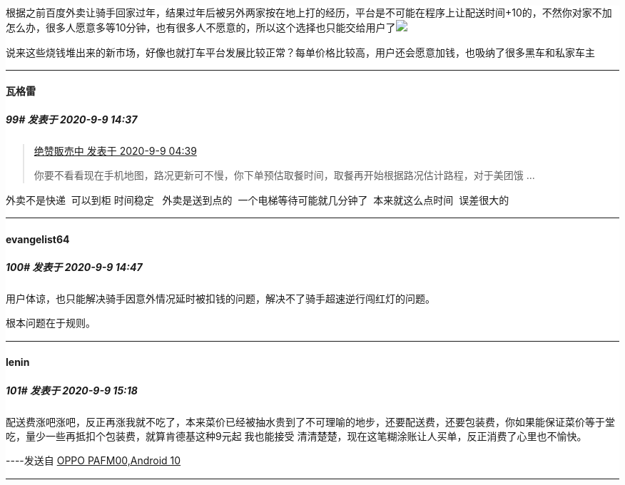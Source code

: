 
根据之前百度外卖让骑手回家过年，结果过年后被另外两家按在地上打的经历，平台是不可能在程序上让配送时间+10的，不然你对家不加怎么办，很多人愿意多等10分钟，也有很多人不愿意的，所以这个选择也只能交给用户了<img src="https://static.saraba1st.com/image/smiley/face2017/001.png" referrerpolicy="no-referrer">

说来这些烧钱堆出来的新市场，好像也就打车平台发展比较正常？每单价格比较高，用户还会愿意加钱，也吸纳了很多黑车和私家车主







-----

####  瓦格雷  
##### 99#       发表于 2020-9-9 14:37



<blockquote><a href="httphttps://bbs.saraba1st.com/2b/forum.php?mod=redirect&amp;goto=findpost&amp;pid=48682021&amp;ptid=1958921" target="_blank">绝赞販売中 发表于 2020-9-9 04:39</a>

你要不看看现在手机地图，路况更新可不慢，你下单预估取餐时间，取餐再开始根据路况估计路程，对于美团饿 ...</blockquote>
外卖不是快递  可以到柜 时间稳定   外卖是送到点的  一个电梯等待可能就几分钟了  本来就这么点时间  误差很大的







-----

####  evangelist64  
##### 100#       发表于 2020-9-9 14:47




用户体谅，也只能解决骑手因意外情况延时被扣钱的问题，解决不了骑手超速逆行闯红灯的问题。

根本问题在于规则。







-----

####  lenin  
##### 101#       发表于 2020-9-9 15:18




配送费涨吧涨吧，反正再涨我就不吃了，本来菜价已经被抽水贵到了不可理喻的地步，还要配送费，还要包装费，你如果能保证菜价等于堂吃，量少一些再抵扣个包装费，就算肯德基这种9元起 我也能接受 清清楚楚，现在这笔糊涂账让人买单，反正消费了心里也不愉快。


----发送自 [OPPO PAFM00,Android 10](http://stage1.5j4m.com/?1.33)







-----
